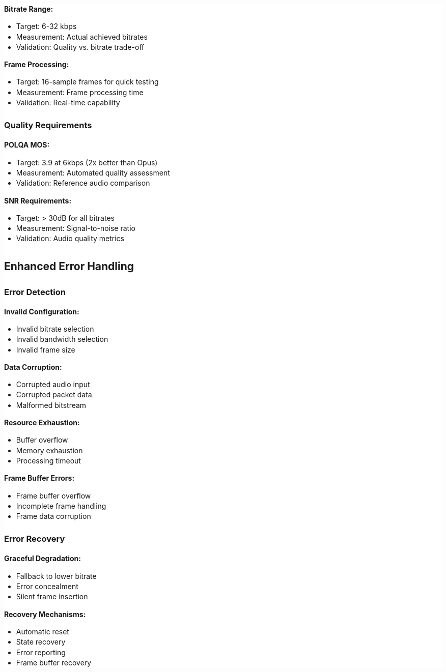 **Bitrate Range:**
- Target: 6-32 kbps
- Measurement: Actual achieved bitrates
- Validation: Quality vs. bitrate trade-off

**Frame Processing:**
- Target: 16-sample frames for quick testing
- Measurement: Frame processing time
- Validation: Real-time capability

### Quality Requirements

**POLQA MOS:**
- Target: 3.9 at 6kbps (2x better than Opus)
- Measurement: Automated quality assessment
- Validation: Reference audio comparison

**SNR Requirements:**
- Target: > 30dB for all bitrates
- Measurement: Signal-to-noise ratio
- Validation: Audio quality metrics

## Enhanced Error Handling

### Error Detection

**Invalid Configuration:**
- Invalid bitrate selection
- Invalid bandwidth selection
- Invalid frame size

**Data Corruption:**
- Corrupted audio input
- Corrupted packet data
- Malformed bitstream

**Resource Exhaustion:**
- Buffer overflow
- Memory exhaustion
- Processing timeout

**Frame Buffer Errors:**
- Frame buffer overflow
- Incomplete frame handling
- Frame data corruption

### Error Recovery

**Graceful Degradation:**
- Fallback to lower bitrate
- Error concealment
- Silent frame insertion

**Recovery Mechanisms:**
- Automatic reset
- State recovery
- Error reporting
- Frame buffer recovery
